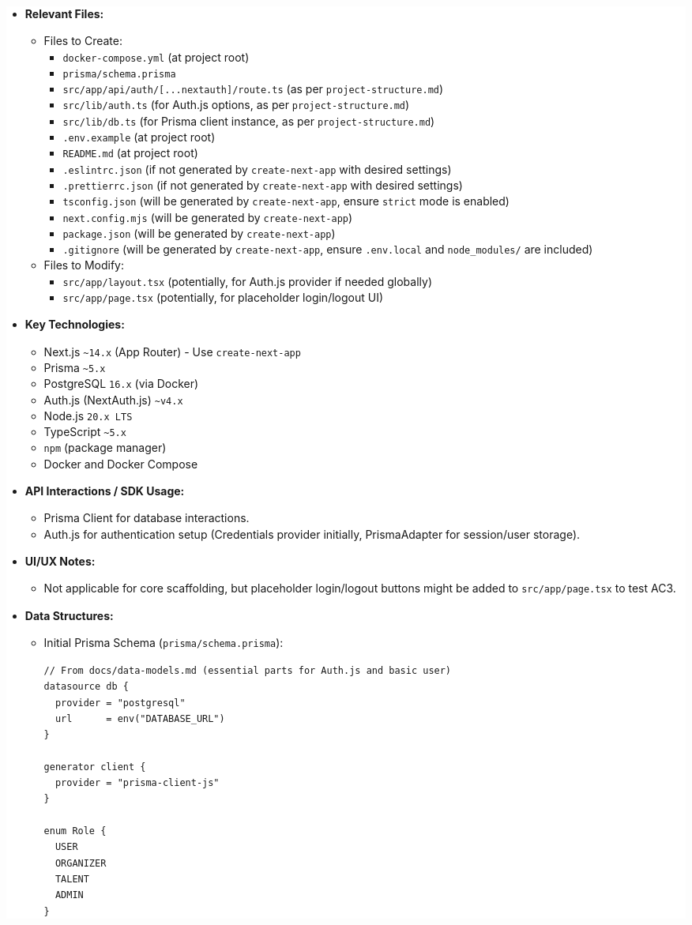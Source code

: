 - **Relevant Files:**
    - Files to Create:
        - `docker-compose.yml` (at project root)
        - `prisma/schema.prisma`
        - `src/app/api/auth/[...nextauth]/route.ts` (as per `project-structure.md`)
        - `src/lib/auth.ts` (for Auth.js options, as per `project-structure.md`)
        - `src/lib/db.ts` (for Prisma client instance, as per `project-structure.md`)
        - `.env.example` (at project root)
        - `README.md` (at project root)
        - `.eslintrc.json` (if not generated by `create-next-app` with desired settings)
        - `.prettierrc.json` (if not generated by `create-next-app` with desired settings)
        - `tsconfig.json` (will be generated by `create-next-app`, ensure `strict` mode is enabled)
        - `next.config.mjs` (will be generated by `create-next-app`)
        - `package.json` (will be generated by `create-next-app`)
        - `.gitignore` (will be generated by `create-next-app`, ensure `.env.local` and `node_modules/` are included)
    - Files to Modify:
        - `src/app/layout.tsx` (potentially, for Auth.js provider if needed globally)
        - `src/app/page.tsx` (potentially, for placeholder login/logout UI)

- **Key Technologies:**
    - Next.js `~14.x` (App Router) - Use `create-next-app`
    - Prisma `~5.x`
    - PostgreSQL `16.x` (via Docker)
    - Auth.js (NextAuth.js) `~v4.x`
    - Node.js `20.x LTS`
    - TypeScript `~5.x`
    - `npm` (package manager)
    - Docker and Docker Compose

- **API Interactions / SDK Usage:**
    - Prisma Client for database interactions.
    - Auth.js for authentication setup (Credentials provider initially, PrismaAdapter for session/user storage).

- **UI/UX Notes:**
    - Not applicable for core scaffolding, but placeholder login/logout buttons might be added to `src/app/page.tsx` to test AC3.

- **Data Structures:**
    - Initial Prisma Schema (`prisma/schema.prisma`):
        ```prisma
        // From docs/data-models.md (essential parts for Auth.js and basic user)
        datasource db {
          provider = "postgresql"
          url      = env("DATABASE_URL")
        }

        generator client {
          provider = "prisma-client-js"
        }

        enum Role {
          USER
          ORGANIZER
          TALENT
          ADMIN
        }
